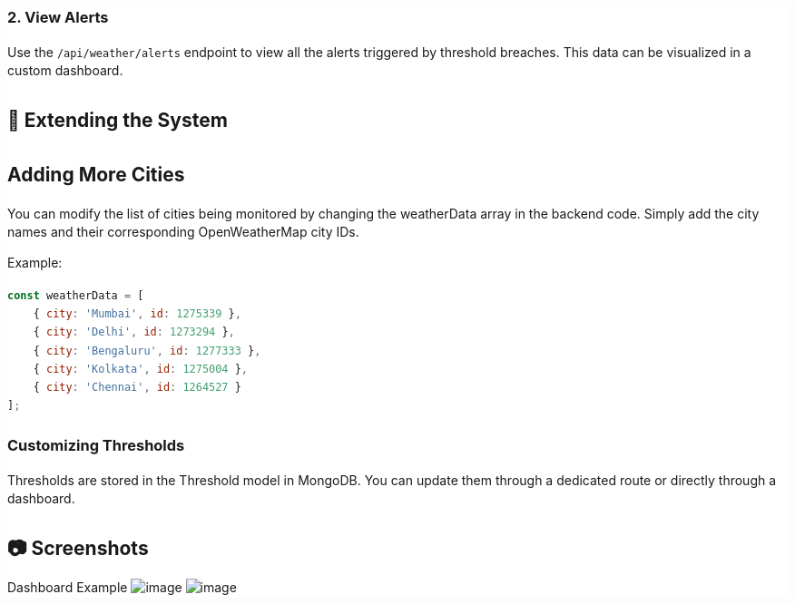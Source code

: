 ### 2. View Alerts
Use the ```/api/weather/alerts``` endpoint to view all the alerts triggered by threshold breaches. This data can be visualized in a custom dashboard.


## 🔧 Extending the System
## Adding More Cities
You can modify the list of cities being monitored by changing the weatherData array in the backend code. Simply add the city names and their corresponding OpenWeatherMap city IDs.

Example:

```javascript
const weatherData = [
    { city: 'Mumbai', id: 1275339 },
    { city: 'Delhi', id: 1273294 },
    { city: 'Bengaluru', id: 1277333 },
    { city: 'Kolkata', id: 1275004 },
    { city: 'Chennai', id: 1264527 }
];
```

### Customizing Thresholds
Thresholds are stored in the Threshold model in MongoDB. You can update them through a dedicated route or directly through a dashboard.


## 📷 Screenshots
Dashboard Example
![image](https://github.com/user-attachments/assets/1cd75b77-7c4b-4102-a344-4ec534f44664)
![image](https://github.com/user-attachments/assets/f01a39bd-dc64-4389-8ef7-27a69ad95fbb)
